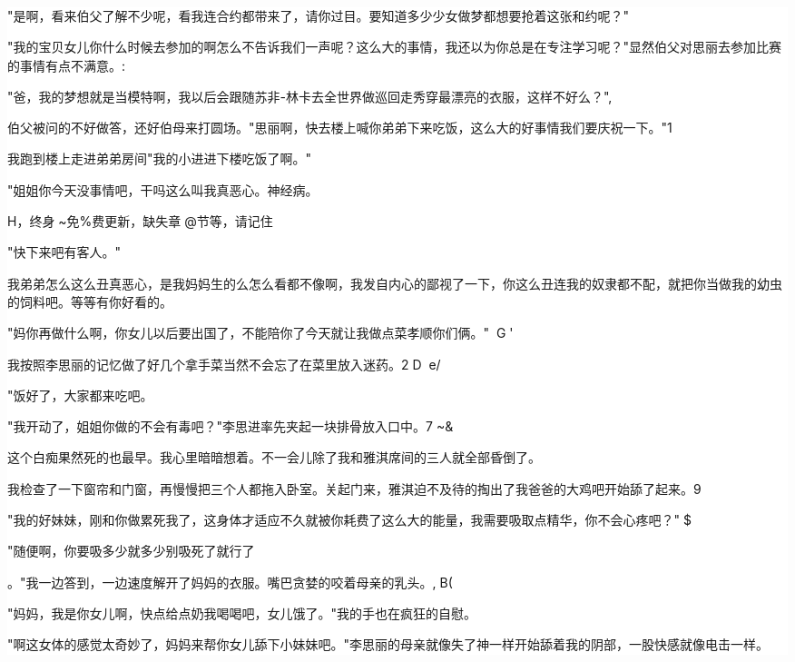 

"是啊，看来伯父了解不少呢，看我连合约都带来了，请你过目。要知道多少少女做梦都想要抢着这张和约呢？"



"我的宝贝女儿你什么时候去参加的啊怎么不告诉我们一声呢？这么大的事情，我还以为你总是在专注学习呢？"显然伯父对思丽去参加比赛的事情有点不满意。:



"爸，我的梦想就是当模特啊，我以后会跟随苏非-林卡去全世界做巡回走秀穿最漂亮的衣服，这样不好么？",



伯父被问的不好做答，还好伯母来打圆场。"思丽啊，快去楼上喊你弟弟下来吃饭，这么大的好事情我们要庆祝一下。"1



我跑到楼上走进弟弟房间"我的小进进下楼吃饭了啊。"



"姐姐你今天没事情吧，干吗这么叫我真恶心。神经病。

H，终身 ~免%费更新，缺失章 @节等，请记住



"快下来吧有客人。"



我弟弟怎么这么丑真恶心，是我妈妈生的么怎么看都不像啊，我发自内心的鄙视了一下，你这么丑连我的奴隶都不配，就把你当做我的幼虫的饲料吧。等等有你好看的。



"妈你再做什么啊，你女儿以后要出国了，不能陪你了今天就让我做点菜孝顺你们俩。"  G '



我按照李思丽的记忆做了好几个拿手菜当然不会忘了在菜里放入迷药。2 D  e/



"饭好了，大家都来吃吧。



"我开动了，姐姐你做的不会有毒吧？"李思进率先夹起一块排骨放入口中。7  ~&



这个白痴果然死的也最早。我心里暗暗想着。不一会儿除了我和雅淇席间的三人就全部昏倒了。



我检查了一下窗帘和门窗，再慢慢把三个人都拖入卧室。关起门来，雅淇迫不及待的掏出了我爸爸的大鸡吧开始舔了起来。9



"我的好妹妹，刚和你做累死我了，这身体才适应不久就被你耗费了这么大的能量，我需要吸取点精华，你不会心疼吧？" $



"随便啊，你要吸多少就多少别吸死了就行了

。"我一边答到，一边速度解开了妈妈的衣服。嘴巴贪婪的咬着母亲的乳头。, B(



"妈妈，我是你女儿啊，快点给点奶我喝喝吧，女儿饿了。"我的手也在疯狂的自慰。



"啊这女体的感觉太奇妙了，妈妈来帮你女儿舔下小妹妹吧。"李思丽的母亲就像失了神一样开始舔着我的阴部，一股快感就像电击一样。
